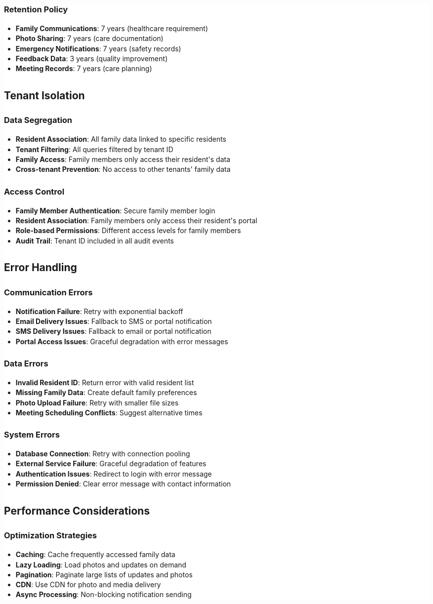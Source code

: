 ### Retention Policy
- **Family Communications**: 7 years (healthcare requirement)
- **Photo Sharing**: 7 years (care documentation)
- **Emergency Notifications**: 7 years (safety records)
- **Feedback Data**: 3 years (quality improvement)
- **Meeting Records**: 7 years (care planning)

## Tenant Isolation

### Data Segregation
- **Resident Association**: All family data linked to specific residents
- **Tenant Filtering**: All queries filtered by tenant ID
- **Family Access**: Family members only access their resident's data
- **Cross-tenant Prevention**: No access to other tenants' family data

### Access Control
- **Family Member Authentication**: Secure family member login
- **Resident Association**: Family members only access their resident's portal
- **Role-based Permissions**: Different access levels for family members
- **Audit Trail**: Tenant ID included in all audit events

## Error Handling

### Communication Errors
- **Notification Failure**: Retry with exponential backoff
- **Email Delivery Issues**: Fallback to SMS or portal notification
- **SMS Delivery Issues**: Fallback to email or portal notification
- **Portal Access Issues**: Graceful degradation with error messages

### Data Errors
- **Invalid Resident ID**: Return error with valid resident list
- **Missing Family Data**: Create default family preferences
- **Photo Upload Failure**: Retry with smaller file sizes
- **Meeting Scheduling Conflicts**: Suggest alternative times

### System Errors
- **Database Connection**: Retry with connection pooling
- **External Service Failure**: Graceful degradation of features
- **Authentication Issues**: Redirect to login with error message
- **Permission Denied**: Clear error message with contact information

## Performance Considerations

### Optimization Strategies
- **Caching**: Cache frequently accessed family data
- **Lazy Loading**: Load photos and updates on demand
- **Pagination**: Paginate large lists of updates and photos
- **CDN**: Use CDN for photo and media delivery
- **Async Processing**: Non-blocking notification sending
